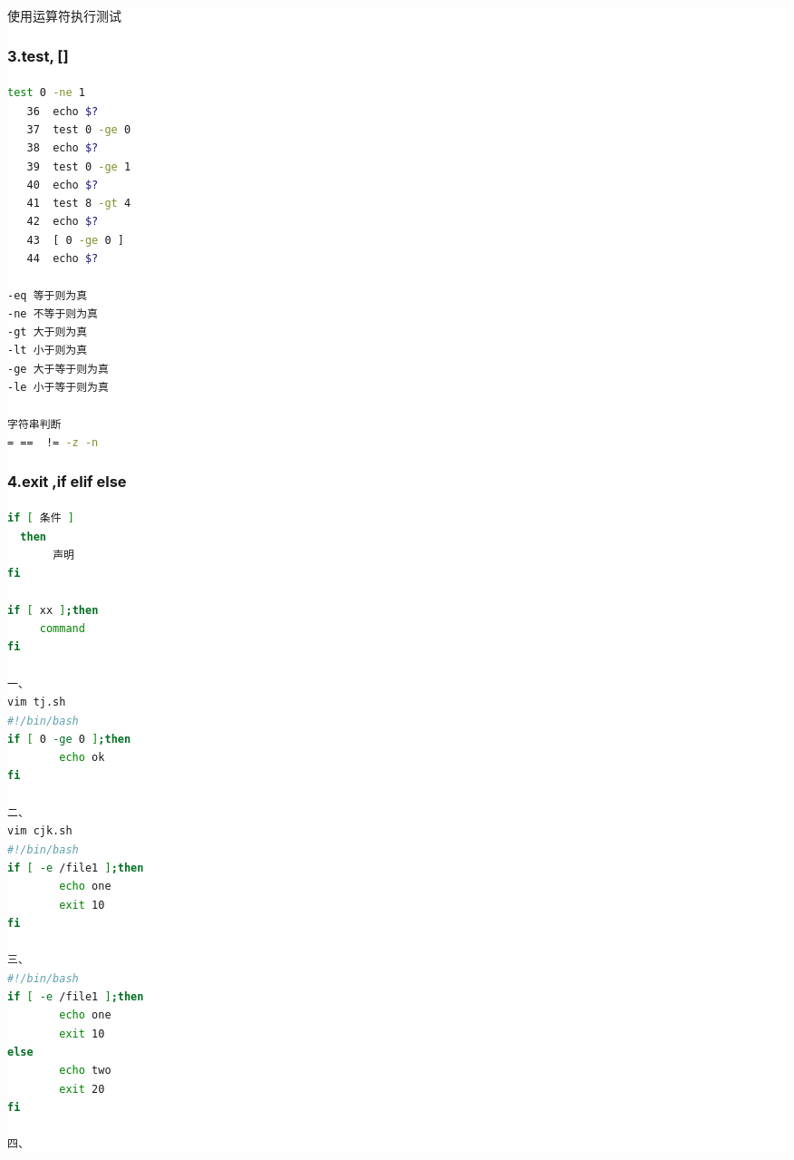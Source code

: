 使用运算符执行测试

### 3.test, []

```bash
test 0 -ne 1 
   36  echo $?
   37  test 0 -ge 0 
   38  echo $?
   39  test 0 -ge 1 
   40  echo $?
   41  test 8 -gt 4
   42  echo $?
   43  [ 0 -ge 0 ]
   44  echo $?

-eq	等于则为真
-ne	不等于则为真
-gt	大于则为真
-lt	小于则为真
-ge	大于等于则为真
-le	小于等于则为真

字符串判断
= ==  != -z -n
```

### 4.exit ,if  elif  else 

```bash
if [ 条件 ]
  then
       声明
fi

if [ xx ];then
     command
fi
 
一、
vim tj.sh
#!/bin/bash
if [ 0 -ge 0 ];then
        echo ok
fi

二、
vim cjk.sh
#!/bin/bash
if [ -e /file1 ];then
        echo one
        exit 10
fi

三、
#!/bin/bash
if [ -e /file1 ];then
        echo one
        exit 10
else
        echo two
        exit 20
fi

四、
```